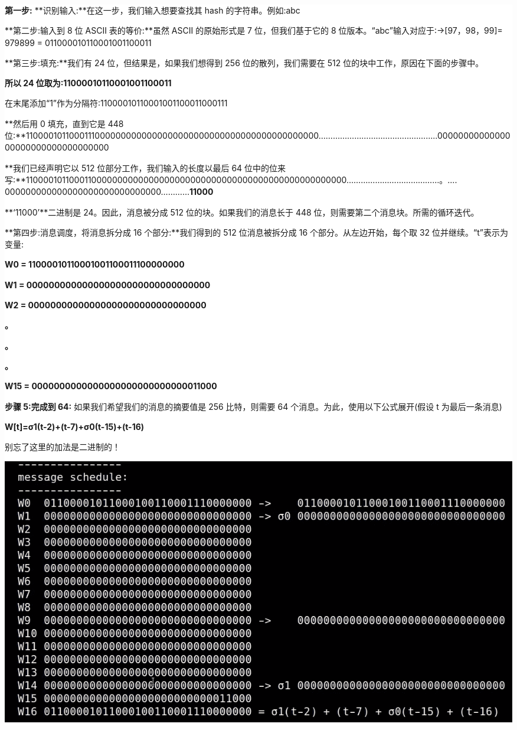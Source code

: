 **第一步:** **识别输入:**在这一步，我们输入想要查找其 hash 的字符串。例如:abc

**第二步:输入到 8 位 ASCII 表的等价:**虽然 ASCII 的原始形式是 7 位，但我们基于它的 8 位版本。“abc”输入对应于:→[97，98，99]= 979899 = 011000010110001001100011

**第三步:填充:**我们有 24 位，但结果是，如果我们想得到 256 位的散列，我们需要在 512 位的块中工作，原因在下面的步骤中。

**所以 24 位取为:11000010110001001100011**

在末尾添加“1”作为分隔符:11000010110001001100011000111

**然后用 0 填充，直到它是 448 位:**11000010110001110000000000000000000000000000000000000000000…………………………………………..0000000000000000000000000000000000

**我们已经声明它以 512 位部分工作，我们输入的长度以最后 64 位中的位来写:**1100001011000110000000000000000000000000000000000000000000000000…………………………………。…. 000000000000000000000000000000…………**11000**

**‘11000’**二进制是 24。因此，消息被分成 512 位的块。如果我们的消息长于 448 位，则需要第二个消息块。所需的循环迭代。

**第四步:消息调度，将消息拆分成 16 个部分:**我们得到的 512 位消息被拆分成 16 个部分。从左边开始，每个取 32 位并继续。“t”表示为变量:

**W0 = 11000010110001001100011100000000**

**W1 = 000000000000000000000000000000000**

**W2 = 00000000000000000000000000000000**

**。**

**。**

**。**

**W15 = 0000000000000000000000000000011000**

**步骤 5:完成到 64:** 如果我们希望我们的消息的摘要值是 256 比特，则需要 64 个消息。为此，使用以下公式展开(假设 t 为最后一条消息)

**W[t]=σ1(t-2)+(t-7)+σ0(t-15)+(t-16)**

别忘了这里的加法是二进制的！

![](img/e59866ed9e7ebd642ae2b9b86a1dc4ed.png)
